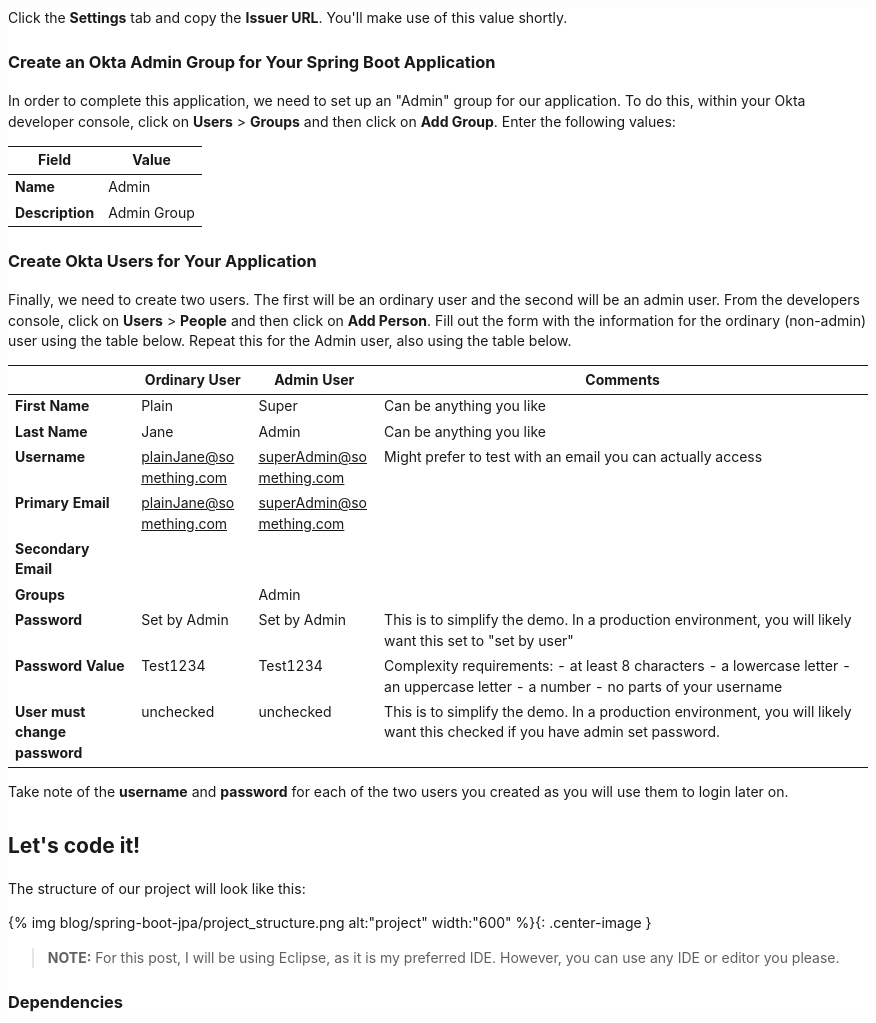 Click the **Settings** tab and copy the **Issuer URL**. You'll make use of this value shortly.

### Create an Okta Admin Group for Your Spring Boot Application

In order to complete this application, we need to set up an "Admin" group for our application. To do this, within your Okta developer console, click on **Users** > **Groups** and then click on **Add Group**. Enter the following values:

|Field                  |Value              |
|-----------------------|-------------------|
|**Name**               |Admin              |
|**Description**  	    |Admin Group        |

### Create Okta Users for Your Application

Finally, we need to create two users. The first will be an ordinary user and the second will be an admin user. From the developers console, click on **Users** > **People** and then click on **Add Person**. Fill out the form with the information for the ordinary (non-admin) user using the table below.  Repeat this for the Admin user, also using the table below.

|                           | Ordinary User           | Admin User              | Comments                                                                                                                           |
|---------------------------|-------------------------|-------------------------|------------------------------------------------------------------------------------------------------------------------------------|
| **First Name**                | Plain                   | Super                   | Can be anything you like                                                                                                           |
| **Last Name**                 | Jane                    | Admin                   | Can be anything you like                                                                                                           |
| **Username**                  | plainJane@something.com | superAdmin@something.com | Might prefer to test with an email you can actually access                                                                         |
| **Primary Email**             | plainJane@something.com | superAdmin@something.com |                                                                                                                                    |
| **Secondary Email**           |                         |                         |                                                                                                                                    |
| **Groups**                    |                         | Admin                   |                                                                                                                                    |
| **Password**                  | Set by Admin            | Set by Admin            | This is to simplify the demo. In a production environment, you will likely want this set to "set by user"                          |
| **Password Value**            | Test1234                | Test1234                | Complexity requirements: - at least 8 characters - a lowercase letter - an uppercase letter - a number - no parts of your username |
| **User must change password** | unchecked               | unchecked               | This is to simplify the demo. In a production environment, you will likely want this checked if you have admin set password.       |

Take note of the **username** and **password** for each of the two users you created as you will use them to login later on.

## Let's code it!

The structure of our project will look like this:

{% img blog/spring-boot-jpa/project_structure.png alt:"project" width:"600" %}{: .center-image }

> **NOTE:** For this post, I will be using Eclipse, as it is my preferred IDE. However, you can use any IDE or editor you please.

### Dependencies
